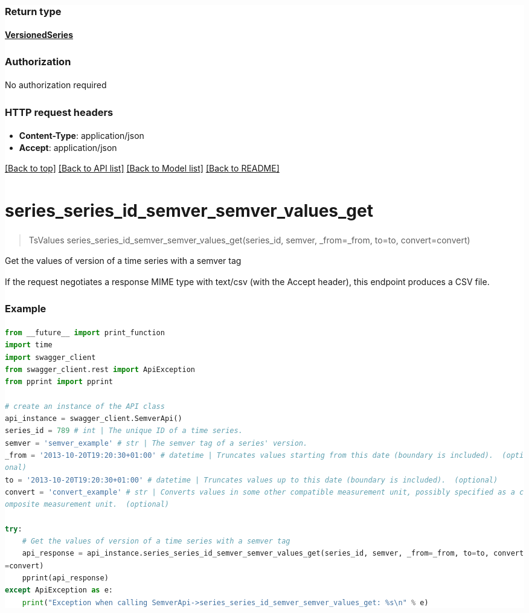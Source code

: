### Return type

[**VersionedSeries**](VersionedSeries.md)

### Authorization

No authorization required

### HTTP request headers

 - **Content-Type**: application/json
 - **Accept**: application/json

[[Back to top]](#) [[Back to API list]](../README.md#documentation-for-api-endpoints) [[Back to Model list]](../README.md#documentation-for-models) [[Back to README]](../README.md)

# **series_series_id_semver_semver_values_get**
> TsValues series_series_id_semver_semver_values_get(series_id, semver, _from=_from, to=to, convert=convert)

Get the values of version of a time series with a semver tag

 If the request negotiates a response MIME type with text/csv (with the Accept header), this endpoint produces a CSV file. 

### Example
```python
from __future__ import print_function
import time
import swagger_client
from swagger_client.rest import ApiException
from pprint import pprint

# create an instance of the API class
api_instance = swagger_client.SemverApi()
series_id = 789 # int | The unique ID of a time series.
semver = 'semver_example' # str | The semver tag of a series' version.
_from = '2013-10-20T19:20:30+01:00' # datetime | Truncates values starting from this date (boundary is included).  (optional)
to = '2013-10-20T19:20:30+01:00' # datetime | Truncates values up to this date (boundary is included).  (optional)
convert = 'convert_example' # str | Converts values in some other compatible measurement unit, possibly specified as a composite measurement unit.  (optional)

try:
    # Get the values of version of a time series with a semver tag
    api_response = api_instance.series_series_id_semver_semver_values_get(series_id, semver, _from=_from, to=to, convert=convert)
    pprint(api_response)
except ApiException as e:
    print("Exception when calling SemverApi->series_series_id_semver_semver_values_get: %s\n" % e)
```

